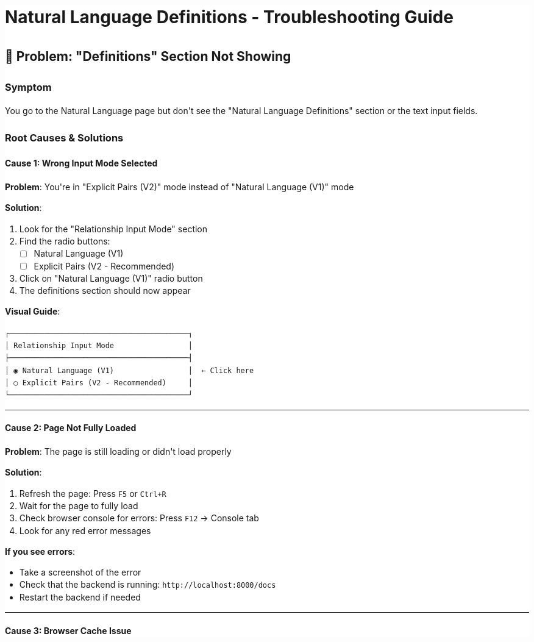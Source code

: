 # Natural Language Definitions - Troubleshooting Guide

## 🔴 Problem: "Definitions" Section Not Showing

### Symptom
You go to the Natural Language page but don't see the "Natural Language Definitions" section or the text input fields.

### Root Causes & Solutions

#### Cause 1: Wrong Input Mode Selected

**Problem**: You're in "Explicit Pairs (V2)" mode instead of "Natural Language (V1)" mode

**Solution**:
1. Look for the "Relationship Input Mode" section
2. Find the radio buttons:
   - ☐ Natural Language (V1)
   - ☐ Explicit Pairs (V2 - Recommended)
3. Click on "Natural Language (V1)" radio button
4. The definitions section should now appear

**Visual Guide**:
```
┌─────────────────────────────────────────┐
│ Relationship Input Mode                 │
├─────────────────────────────────────────┤
│ ◉ Natural Language (V1)                 │  ← Click here
│ ○ Explicit Pairs (V2 - Recommended)     │
└─────────────────────────────────────────┘
```

---

#### Cause 2: Page Not Fully Loaded

**Problem**: The page is still loading or didn't load properly

**Solution**:
1. Refresh the page: Press `F5` or `Ctrl+R`
2. Wait for the page to fully load
3. Check browser console for errors: Press `F12` → Console tab
4. Look for any red error messages

**If you see errors**:
- Take a screenshot of the error
- Check that the backend is running: `http://localhost:8000/docs`
- Restart the backend if needed

---

#### Cause 3: Browser Cache Issue
